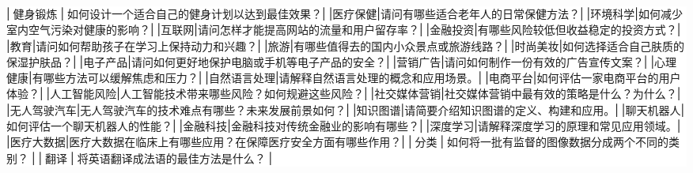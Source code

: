 | 健身锻炼 | 如何设计一个适合自己的健身计划以达到最佳效果？|
|医疗保健|请问有哪些适合老年人的日常保健方法？|
|环境科学|如何减少室内空气污染对健康的影响？|
|互联网|请问怎样才能提高网站的流量和用户留存率？|
|金融投资|有哪些风险较低但收益稳定的投资方式？|
|教育|请问如何帮助孩子在学习上保持动力和兴趣？|
|旅游|有哪些值得去的国内小众景点或旅游线路？|
|时尚美妆|如何选择适合自己肤质的保湿护肤品？|
|电子产品|请问如何更好地保护电脑或手机等电子产品的安全？|
|营销广告|请问如何制作一份有效的广告宣传文案？|
|心理健康|有哪些方法可以缓解焦虑和压力？|
|自然语言处理|请解释自然语言处理的概念和应用场景。|
|电商平台|如何评估一家电商平台的用户体验？|
|人工智能风险|人工智能技术带来哪些风险？如何规避这些风险？|
|社交媒体营销|社交媒体营销中最有效的策略是什么？为什么？|
|无人驾驶汽车|无人驾驶汽车的技术难点有哪些？未来发展前景如何？|
|知识图谱|请简要介绍知识图谱的定义、构建和应用。|
|聊天机器人|如何评估一个聊天机器人的性能？|
|金融科技|金融科技对传统金融业的影响有哪些？|
|深度学习|请解释深度学习的原理和常见应用领域。|
|医疗大数据|医疗大数据在临床上有哪些应用？在保障医疗安全方面有哪些作用？|
| 分类          | 如何将一批有监督的图像数据分成两个不同的类别？                                                                                                          |
| 翻译          | 将英语翻译成法语的最佳方法是什么？                                                                                                                 |
